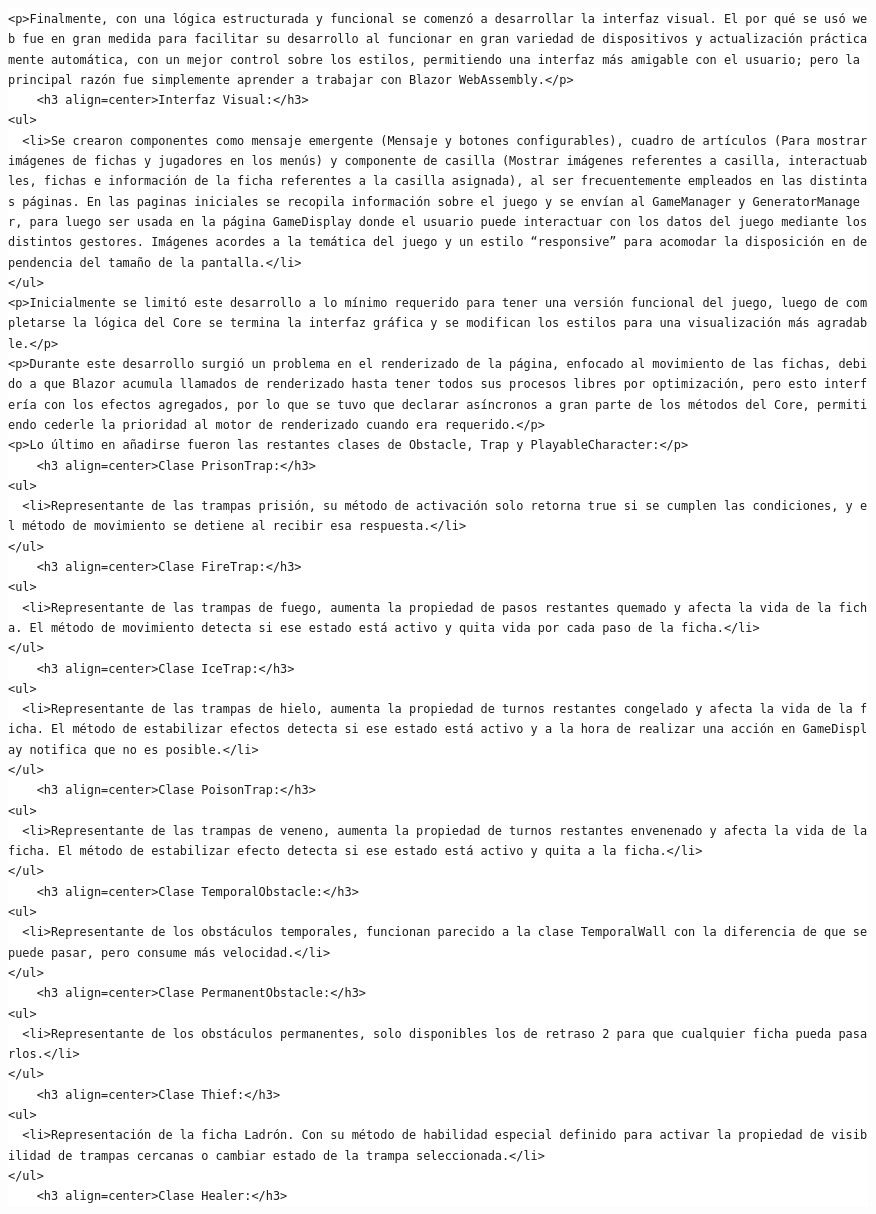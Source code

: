 	<p>Finalmente, con una lógica estructurada y funcional se comenzó a desarrollar la interfaz visual. El por qué se usó web fue en gran medida para facilitar su desarrollo al funcionar en gran variedad de dispositivos y actualización prácticamente automática, con un mejor control sobre los estilos, permitiendo una interfaz más amigable con el usuario; pero la principal razón fue simplemente aprender a trabajar con Blazor WebAssembly.</p>
		<h3 align=center>Interfaz Visual:</h3>  
    <ul>
      <li>Se crearon componentes como mensaje emergente (Mensaje y botones configurables), cuadro de artículos (Para mostrar imágenes de fichas y jugadores en los menús) y componente de casilla (Mostrar imágenes referentes a casilla, interactuables, fichas e información de la ficha referentes a la casilla asignada), al ser frecuentemente empleados en las distintas páginas. En las paginas iniciales se recopila información sobre el juego y se envían al GameManager y GeneratorManager, para luego ser usada en la página GameDisplay donde el usuario puede interactuar con los datos del juego mediante los distintos gestores. Imágenes acordes a la temática del juego y un estilo “responsive” para acomodar la disposición en dependencia del tamaño de la pantalla.</li>
    </ul>
	<p>Inicialmente se limitó este desarrollo a lo mínimo requerido para tener una versión funcional del juego, luego de completarse la lógica del Core se termina la interfaz gráfica y se modifican los estilos para una visualización más agradable.</p>
	<p>Durante este desarrollo surgió un problema en el renderizado de la página, enfocado al movimiento de las fichas, debido a que Blazor acumula llamados de renderizado hasta tener todos sus procesos libres por optimización, pero esto interfería con los efectos agregados, por lo que se tuvo que declarar asíncronos a gran parte de los métodos del Core, permitiendo cederle la prioridad al motor de renderizado cuando era requerido.</p>
	<p>Lo último en añadirse fueron las restantes clases de Obstacle, Trap y PlayableCharacter:</p>
		<h3 align=center>Clase PrisonTrap:</h3>  
    <ul>
      <li>Representante de las trampas prisión, su método de activación solo retorna true si se cumplen las condiciones, y el método de movimiento se detiene al recibir esa respuesta.</li>
    </ul>
		<h3 align=center>Clase FireTrap:</h3>  
    <ul>
      <li>Representante de las trampas de fuego, aumenta la propiedad de pasos restantes quemado y afecta la vida de la ficha. El método de movimiento detecta si ese estado está activo y quita vida por cada paso de la ficha.</li>
    </ul>
		<h3 align=center>Clase IceTrap:</h3>  
    <ul>
      <li>Representante de las trampas de hielo, aumenta la propiedad de turnos restantes congelado y afecta la vida de la ficha. El método de estabilizar efectos detecta si ese estado está activo y a la hora de realizar una acción en GameDisplay notifica que no es posible.</li>
    </ul>
		<h3 align=center>Clase PoisonTrap:</h3>  
    <ul>
      <li>Representante de las trampas de veneno, aumenta la propiedad de turnos restantes envenenado y afecta la vida de la ficha. El método de estabilizar efecto detecta si ese estado está activo y quita a la ficha.</li>
    </ul>
		<h3 align=center>Clase TemporalObstacle:</h3>  
    <ul>
      <li>Representante de los obstáculos temporales, funcionan parecido a la clase TemporalWall con la diferencia de que se puede pasar, pero consume más velocidad.</li>
    </ul>
		<h3 align=center>Clase PermanentObstacle:</h3>  
    <ul>
      <li>Representante de los obstáculos permanentes, solo disponibles los de retraso 2 para que cualquier ficha pueda pasarlos.</li>
    </ul>
		<h3 align=center>Clase Thief:</h3>  
    <ul>
      <li>Representación de la ficha Ladrón. Con su método de habilidad especial definido para activar la propiedad de visibilidad de trampas cercanas o cambiar estado de la trampa seleccionada.</li>
    </ul>
		<h3 align=center>Clase Healer:</h3>  